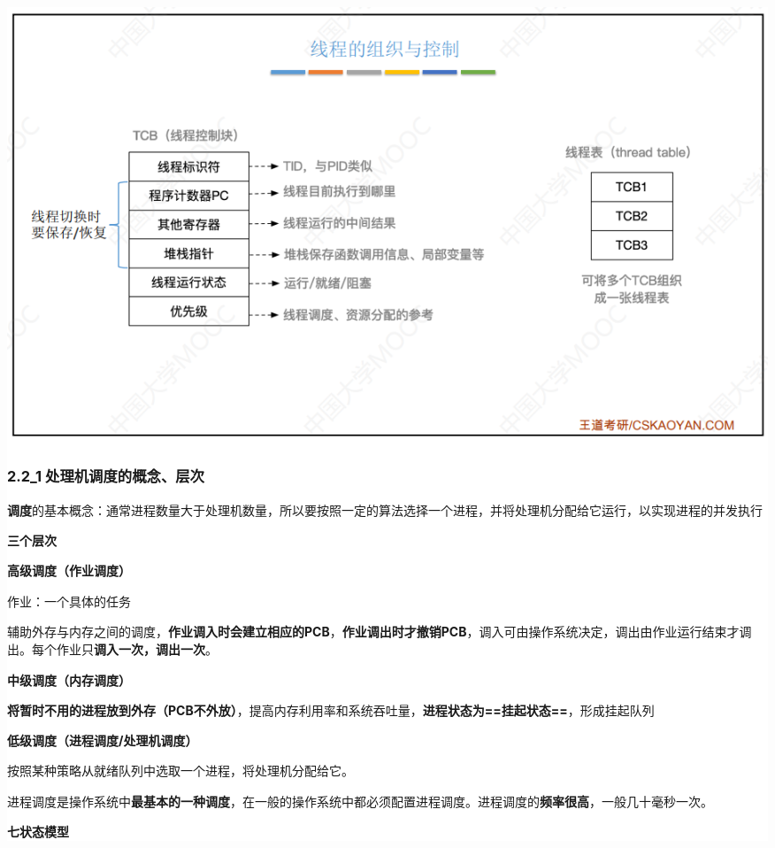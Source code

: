 ![image-20240609142504501](images\image-20240609142504501.png)

### 2.2_1 处理机调度的概念、层次

**调度**的基本概念：通常进程数量大于处理机数量，所以要按照一定的算法选择一个进程，并将处理机分配给它运行，以实现进程的并发执行

**三个层次**

**高级调度（作业调度）**

作业：一个具体的任务

辅助外存与内存之间的调度，**作业调入时会建立相应的PCB**，**作业调出时才撤销PCB**，调入可由操作系统决定，调出由作业运行结束才调出。每个作业只**调入一次，调出一次**。

**中级调度（内存调度）**

**将暂时不用的进程放到外存（PCB不外放）**，提高内存利用率和系统吞吐量，**进程状态为==挂起状态==**，形成挂起队列

**低级调度（进程调度/处理机调度）**

按照某种策略从就绪队列中选取一个进程，将处理机分配给它。

进程调度是操作系统中**最基本的一种调度**，在一般的操作系统中都必须配置进程调度。进程调度的**频率很高**，一般几十毫秒一次。

**七状态模型**
